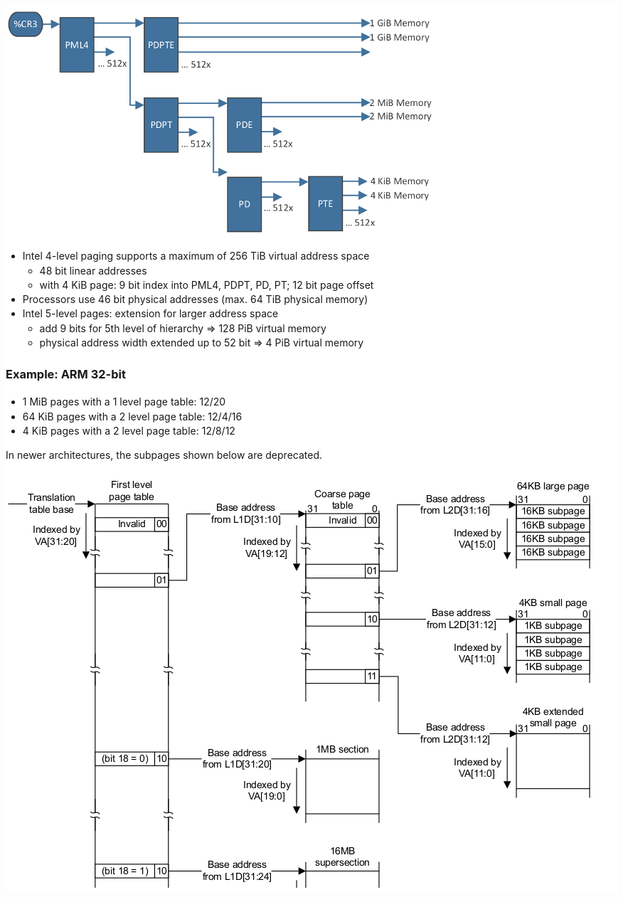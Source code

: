 ![x86-64 page table hierarchy](img/10-x86-64-page-table-hierarchy.png)

- Intel 4-level paging supports a maximum of 256 TiB virtual address space
    - 48 bit linear addresses
    - with 4 KiB page: 9 bit index into PML4, PDPT, PD, PT; 12 bit page offset
- Processors use 46 bit physical addresses (max. 64 TiB physical memory)
- Intel 5-level pages: extension for larger address space
    - add 9 bits for 5th level of hierarchy ⇒ 128 PiB virtual memory
    - physical address width extended up to 52 bit ⇒ 4 PiB virtual memory

### Example: ARM 32-bit

- 1 MiB pages with a 1 level page table: 12/20
- 64 KiB pages with a 2 level page table: 12/4/16
- 4 KiB pages with a 2 level page table: 12/8/12

In newer architectures, the subpages shown below are deprecated.

![ARM 32-bit page table hierarchy](img/10-arm32-page-table.png)